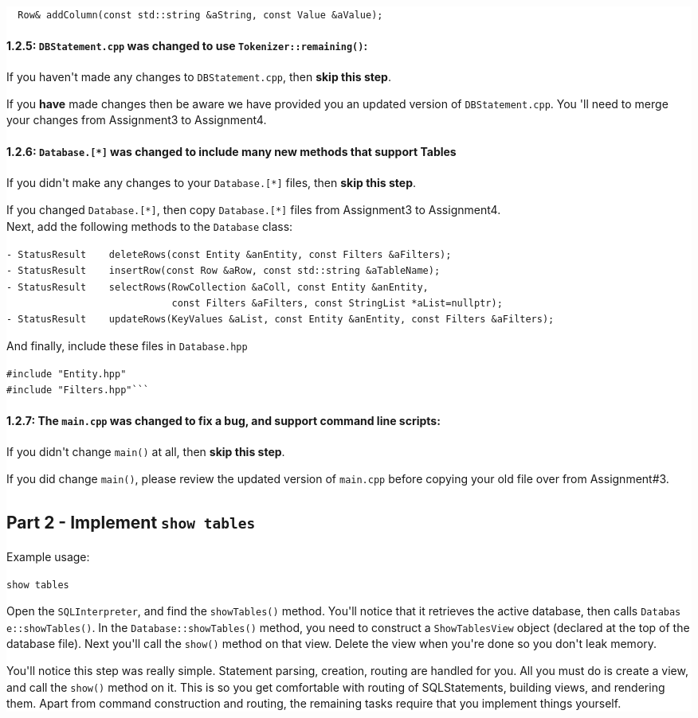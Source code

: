 ```
  Row& addColumn(const std::string &aString, const Value &aValue);
```

#### 1.2.5: `DBStatement.cpp` was changed to use `Tokenizer::remaining()`:

If you haven't made any changes to `DBStatement.cpp`, then __skip this step__.

If you __have__ made changes then be aware we have provided you an updated version of `DBStatement.cpp`.  You 'll need to merge your changes from Assignment3 to Assignment4.  

#### 1.2.6: `Database.[*]` was changed to include many new methods that support Tables

If you didn't make any changes to your `Database.[*]` files, then __skip this step__.

If you changed `Database.[*]`, then copy `Database.[*]` files from Assignment3 to Assignment4.  
Next, add the following methods to the `Database` class:

```
- StatusResult    deleteRows(const Entity &anEntity, const Filters &aFilters);
- StatusResult    insertRow(const Row &aRow, const std::string &aTableName);
- StatusResult    selectRows(RowCollection &aColl, const Entity &anEntity, 
                             const Filters &aFilters, const StringList *aList=nullptr);
- StatusResult    updateRows(KeyValues &aList, const Entity &anEntity, const Filters &aFilters);
```

And finally, include these files in `Database.hpp`
```
#include "Entity.hpp"
#include "Filters.hpp"```
```

#### 1.2.7: The `main.cpp` was changed to fix a bug, and support command line scripts:

If you didn't change `main()` at all, then __skip this step__. 

If you did change `main()`, please review the updated version of `main.cpp` before copying your old file over from Assignment#3.  

## Part 2 - Implement `show tables`
Example usage:
```
show tables
```

Open the `SQLInterpreter`, and find the `showTables()` method.  You'll notice that it retrieves the active database, then calls `Database::showTables()`.  In the `Database::showTables()` method, you need to construct a `ShowTablesView` object (declared at the top of the database file). Next you'll call the `show()` method on that view.  Delete the view when you're done so you don't leak memory.

You'll notice this step was really simple. Statement parsing, creation, routing are handled for you. All you must do is create a view, and call the `show()` method on it. This is so you get comfortable with routing of SQLStatements, building views, and rendering them.  Apart from command construction and routing, the remaining tasks require that you implement things yourself. 

